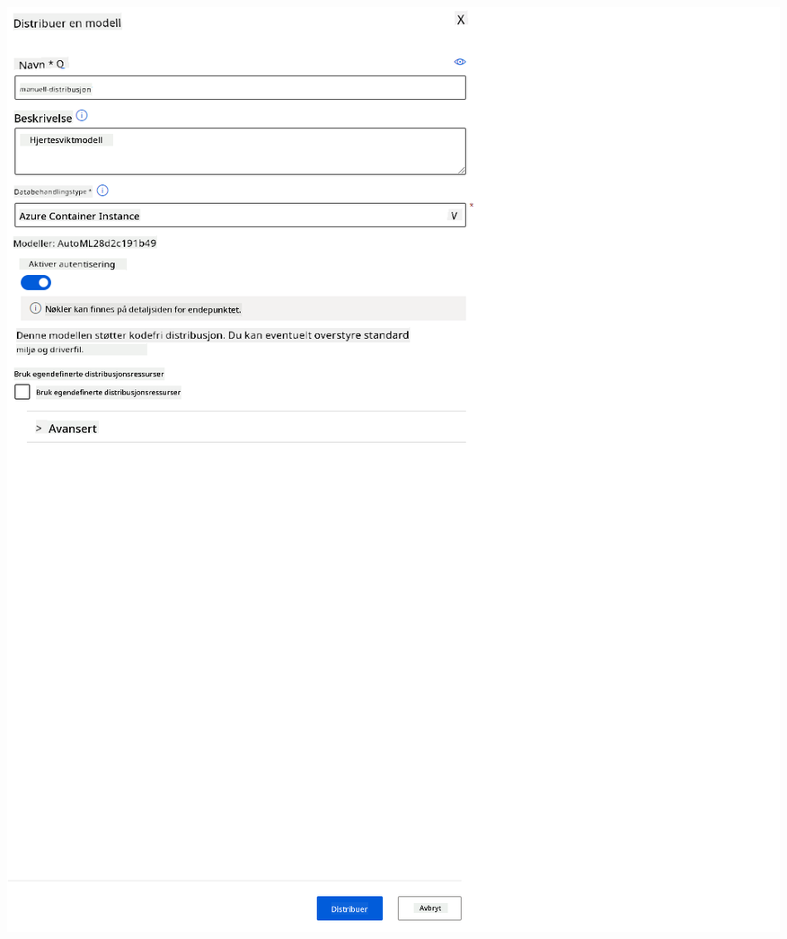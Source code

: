 ![deploy-2](../../../../translated_images/deploy-2.94dbb13f239086473aa4bf814342fd40483d136849b080f02bafbb995383940e.no.png)
